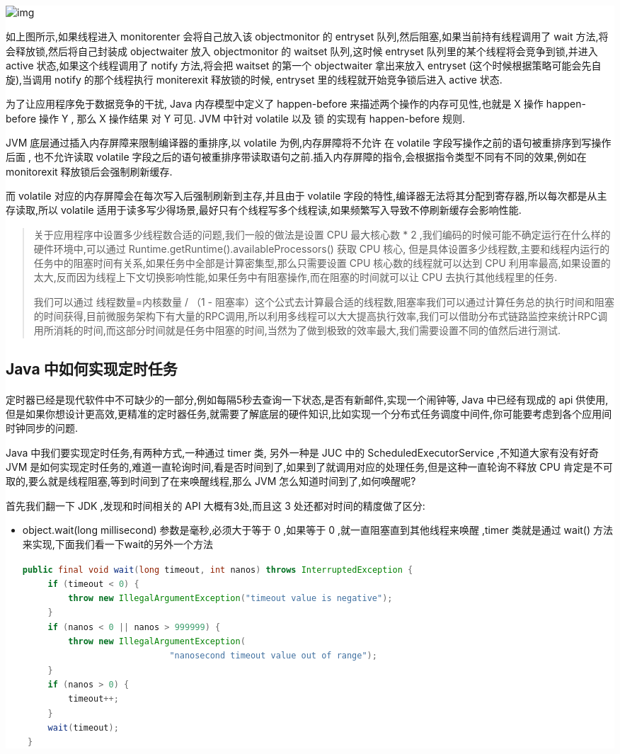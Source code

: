 ![img](https://mmbiz.qpic.cn/mmbiz_png/fibWXNJEatqMfo6xByTziaFvCxmRECtWvDGgtP9Z472I8pumOsu70t32WKM0DOiaR3tCDy00YtE9fDibLPflAbWmUg/640?wx_fmt=png&tp=webp&wxfrom=5&wx_lazy=1&wx_co=1)

如上图所示,如果线程进入 monitorenter 会将自己放入该 objectmonitor 的 entryset 队列,然后阻塞,如果当前持有线程调用了 wait 方法,将会释放锁,然后将自己封装成 objectwaiter 放入 objectmonitor 的 waitset 队列,这时候 entryset 队列里的某个线程将会竞争到锁,并进入 active 状态,如果这个线程调用了 notify 方法,将会把 waitset 的第一个 objectwaiter 拿出来放入 entryset (这个时候根据策略可能会先自旋),当调用 notify 的那个线程执行 moniterexit 释放锁的时候, entryset 里的线程就开始竞争锁后进入 active 状态.

为了让应用程序免于数据竞争的干扰, Java  内存模型中定义了 happen-before 来描述两个操作的内存可见性,也就是 X 操作 happen-before 操作 Y , 那么 X 操作结果 对 Y 可见. JVM 中针对 volatile 以及 锁 的实现有 happen-before 规则.

JVM 底层通过插入内存屏障来限制编译器的重排序,以 volatile 为例,内存屏障将不允许 在 volatile 字段写操作之前的语句被重排序到写操作后面 , 也不允许读取 volatile 字段之后的语句被重排序带读取语句之前.插入内存屏障的指令,会根据指令类型不同有不同的效果,例如在 monitorexit 释放锁后会强制刷新缓存.

而 volatile 对应的内存屏障会在每次写入后强制刷新到主存,并且由于 volatile 字段的特性,编译器无法将其分配到寄存器,所以每次都是从主存读取,所以 volatile 适用于读多写少得场景,最好只有个线程写多个线程读,如果频繁写入导致不停刷新缓存会影响性能.

> 关于应用程序中设置多少线程数合适的问题,我们一般的做法是设置 CPU 最大核心数 * 2 ,我们编码的时候可能不确定运行在什么样的硬件环境中,可以通过 Runtime.getRuntime().availableProcessors() 获取 CPU 核心,
> 但是具体设置多少线程数,主要和线程内运行的任务中的阻塞时间有关系,如果任务中全部是计算密集型,那么只需要设置 CPU 核心数的线程就可以达到 CPU 利用率最高,如果设置的太大,反而因为线程上下文切换影响性能,如果任务中有阻塞操作,而在阻塞的时间就可以让 CPU 去执行其他线程里的任务.
>
> 
>
> 我们可以通过 线程数量=内核数量 / （1 - 阻塞率）这个公式去计算最合适的线程数,阻塞率我们可以通过计算任务总的执行时间和阻塞的时间获得,目前微服务架构下有大量的RPC调用,所以利用多线程可以大大提高执行效率,我们可以借助分布式链路监控来统计RPC调用所消耗的时间,而这部分时间就是任务中阻塞的时间,当然为了做到极致的效率最大,我们需要设置不同的值然后进行测试.

## Java 中如何实现定时任务

定时器已经是现代软件中不可缺少的一部分,例如每隔5秒去查询一下状态,是否有新邮件,实现一个闹钟等, Java  中已经有现成的 api 供使用,但是如果你想设计更高效,更精准的定时器任务,就需要了解底层的硬件知识,比如实现一个分布式任务调度中间件,你可能要考虑到各个应用间时钟同步的问题.

Java 中我们要实现定时任务,有两种方式,一种通过 timer 类, 另外一种是 JUC 中的 ScheduledExecutorService ,不知道大家有没有好奇 JVM 是如何实现定时任务的,难道一直轮询时间,看是否时间到了,如果到了就调用对应的处理任务,但是这种一直轮询不释放 CPU 肯定是不可取的,要么就是线程阻塞,等到时间到了在来唤醒线程,那么 JVM 怎么知道时间到了,如何唤醒呢?

首先我们翻一下 JDK ,发现和时间相关的 API 大概有3处,而且这 3 处还都对时间的精度做了区分:

- object.wait(long millisecond)  参数是毫秒,必须大于等于 0 ,如果等于 0 ,就一直阻塞直到其他线程来唤醒 ,timer 类就是通过 wait() 方法来实现,下面我们看一下wait的另外一个方法

  ```java
  public final void wait(long timeout, int nanos) throws InterruptedException {
       if (timeout < 0) {
           throw new IllegalArgumentException("timeout value is negative");
       }
       if (nanos < 0 || nanos > 999999) {
           throw new IllegalArgumentException(
                               "nanosecond timeout value out of range");
       }
       if (nanos > 0) {
           timeout++;
       }
       wait(timeout);
   }
  ```
